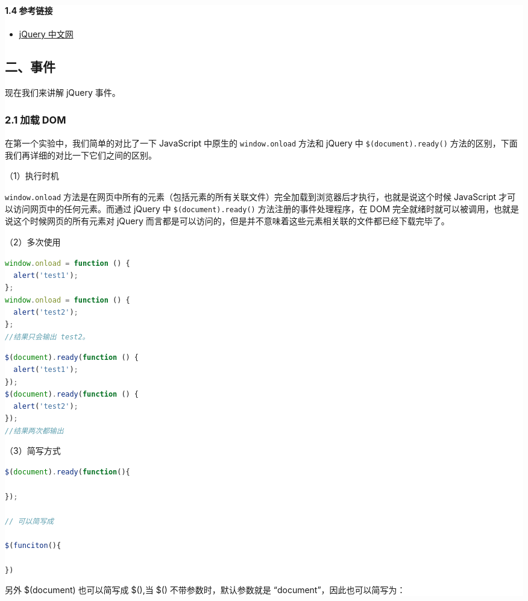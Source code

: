 #### 1.4 参考链接

- [jQuery 中文网](https://www.jquery123.com/)

## 二、事件

现在我们来讲解 jQuery 事件。

### 2.1 加载 DOM

在第一个实验中，我们简单的对比了一下 JavaScript 中原生的 `window.onload` 方法和 jQuery 中 `$(document).ready()` 方法的区别，下面我们再详细的对比一下它们之间的区别。

（1）执行时机

`window.onload` 方法是在网页中所有的元素（包括元素的所有关联文件）完全加载到浏览器后才执行，也就是说这个时候 JavaScript 才可以访问网页中的任何元素。而通过 jQuery 中 `$(document).ready()` 方法注册的事件处理程序，在 DOM 完全就绪时就可以被调用，也就是说这个时候网页的所有元素对 jQuery 而言都是可以访问的，但是并不意味着这些元素相关联的文件都已经下载完毕了。

（2）多次使用

```js
window.onload = function () {
  alert('test1');
};
window.onload = function () {
  alert('test2');
};
//结果只会输出 test2。
```

```js
$(document).ready(function () {
  alert('test1');
});
$(document).ready(function () {
  alert('test2');
});
//结果两次都输出
```

（3）简写方式

```js
$(document).ready(function(){

});

// 可以简写成

$(funciton(){

})
```

另外 \$(document) 也可以简写成 \$(),当 \$() 不带参数时，默认参数就是 “document”，因此也可以简写为：
